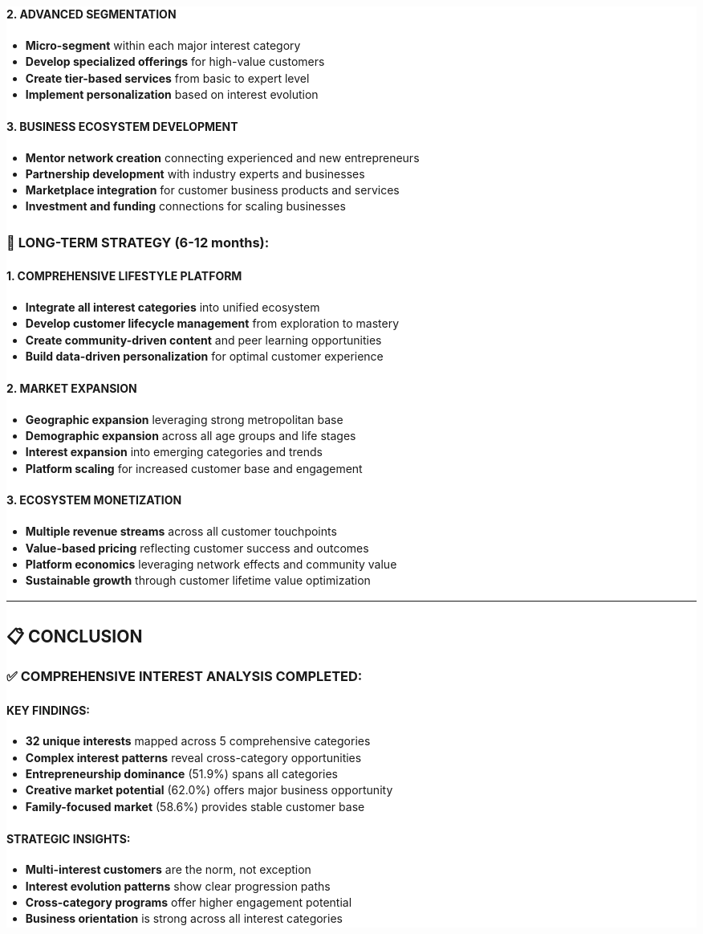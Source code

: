 #### **2. ADVANCED SEGMENTATION**
- **Micro-segment** within each major interest category
- **Develop specialized offerings** for high-value customers
- **Create tier-based services** from basic to expert level
- **Implement personalization** based on interest evolution

#### **3. BUSINESS ECOSYSTEM DEVELOPMENT**
- **Mentor network creation** connecting experienced and new entrepreneurs
- **Partnership development** with industry experts and businesses
- **Marketplace integration** for customer business products and services
- **Investment and funding** connections for scaling businesses

### 🌟 **LONG-TERM STRATEGY (6-12 months):**

#### **1. COMPREHENSIVE LIFESTYLE PLATFORM**
- **Integrate all interest categories** into unified ecosystem
- **Develop customer lifecycle management** from exploration to mastery
- **Create community-driven content** and peer learning opportunities
- **Build data-driven personalization** for optimal customer experience

#### **2. MARKET EXPANSION**
- **Geographic expansion** leveraging strong metropolitan base
- **Demographic expansion** across all age groups and life stages
- **Interest expansion** into emerging categories and trends
- **Platform scaling** for increased customer base and engagement

#### **3. ECOSYSTEM MONETIZATION**
- **Multiple revenue streams** across all customer touchpoints
- **Value-based pricing** reflecting customer success and outcomes
- **Platform economics** leveraging network effects and community value
- **Sustainable growth** through customer lifetime value optimization

---

## 📋 CONCLUSION

### ✅ **COMPREHENSIVE INTEREST ANALYSIS COMPLETED:**

#### **KEY FINDINGS:**
- **32 unique interests** mapped across 5 comprehensive categories
- **Complex interest patterns** reveal cross-category opportunities
- **Entrepreneurship dominance** (51.9%) spans all categories
- **Creative market potential** (62.0%) offers major business opportunity
- **Family-focused market** (58.6%) provides stable customer base

#### **STRATEGIC INSIGHTS:**
- **Multi-interest customers** are the norm, not exception
- **Interest evolution patterns** show clear progression paths
- **Cross-category programs** offer higher engagement potential
- **Business orientation** is strong across all interest categories
